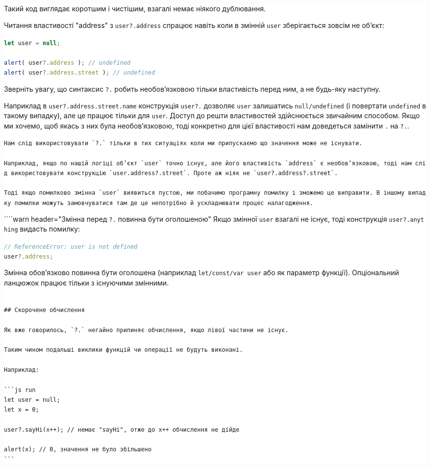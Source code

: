 Такий код виглядає коротшим і чистішим, взагалі немає ніякого дублювання.

Читання властивості "address" з `user?.address` спрацює навіть коли в змінній `user` зберігається зовсім не об’єкт:

```js run
let user = null;

alert( user?.address ); // undefined
alert( user?.address.street ); // undefined
```

Зверніть увагу, що синтаксис `?.` робить необов’язковою тільки властивість перед ним, а не будь-яку наступну. 

Наприклад в `user?.address.street.name` конструкція `user?.` дозволяє `user`  залишатись `null/undefined` (і повертати `undefined` в такому випадку), але це працює тільки для `user`. Доступ до решти властивостей здійснюється звичайним способом. Якщо ми хочемо, щоб якась з них була необов’язковою, тоді конкретно для цієї властивості нам доведеться замінити `.` на `?.`.

````warn header="Не зловживайте опціональним ланцюжком"
Нам слід використовувати `?.` тільки в тих ситуаціях коли ми припускаємо що значення може не існувати.

Наприклад, якщо по нашій логіці об’єкт `user` точно існує, але його властивість `address` є необов’язковою, тоді нам слід використовувати конструкцію `user.address?.street`. Проте аж ніяк не `user?.address?.street`.

Тоді якщо помилково змінна `user` виявиться пустою, ми побачимо програмну помилку і зможемо це виправити. В іншому випадку помилки можуть замовчуватися там де це непотрібно й ускладнювати процес налагодження.
````

````warn header="Змінна перед `?.` повинна бути оголошеною"
Якщо змінної `user` взагалі не існує, тоді конструкція `user?.anything` видасть помилку:

```js run
// ReferenceError: user is not defined
user?.address;
```
Змінна обов’язково повинна бути оголошена (наприклад `let/const/var user` або як параметр функції). Опціональний ланцюжок працює тільки з існуючими змінними.
````

## Скорочене обчислення

Як вже говорилось, `?.` негайно припиняє обчислення, якщо лівої частини не існує.

Таким чином подальші виклики функцій чи операції не будуть виконані.

Наприклад:

```js run
let user = null;
let x = 0;

user?.sayHi(x++); // немає "sayHi", отже до x++ обчислення не дійде

alert(x); // 0, значення не було збільшено
```
